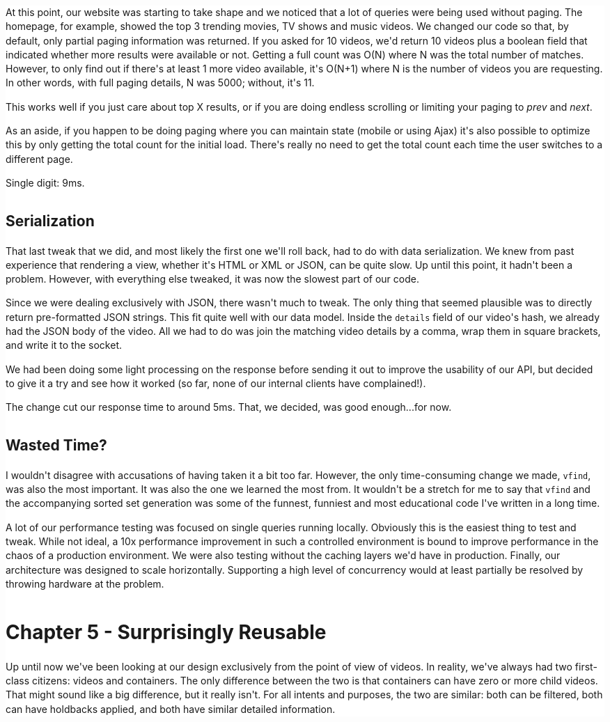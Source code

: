 At this point, our website was starting to take shape and we noticed that a lot of queries were being used without paging. The homepage, for example, showed the top 3 trending movies, TV shows and music videos. We changed our code so that, by default, only partial paging information was returned. If you asked for 10 videos, we'd return 10 videos plus a boolean field that indicated whether more results were available or not. Getting a full count was O(N) where N was the total number of matches. However, to only find out if there's at least 1 more video available, it's O(N+1) where N is the number of videos you are requesting. In other words, with full paging details, N was 5000; without, it's 11.

This works well if you just care about top X results, or if you are doing endless scrolling or limiting your paging to *prev* and *next*.

As an aside, if you happen to be doing paging where you can maintain state (mobile or using Ajax) it's also possible to optimize this by only getting the total count for the initial load. There's really no need to get the total count each time the user switches to a different page.

Single digit: 9ms.

## Serialization
That last tweak that we did, and most likely the first one we'll roll back, had to do with data serialization. We knew from past experience that rendering a view, whether it's HTML or XML or JSON, can be quite slow. Up until this point, it hadn't been a problem. However, with everything else tweaked, it was now the slowest part of our code.

Since we were dealing exclusively with JSON, there wasn't much to tweak. The only thing that seemed plausible was to directly return pre-formatted JSON strings. This fit quite well with our data model. Inside the `details` field of our video's hash, we already had the JSON body of the video. All we had to do was join the matching video details by a comma, wrap them in square brackets, and write it to the socket.

We had been doing some light processing on the response before sending it out to improve the usability of our API, but decided to give it a try and see how it worked (so far, none of our internal clients have complained!).

The change cut our response time to around 5ms. That, we decided, was good enough...for now.

## Wasted Time?
I wouldn't disagree with accusations of having taken it a bit too far. However, the only time-consuming change we made, `vfind`, was also the most important. It was also the one we learned the most from. It wouldn't be a stretch for me to say that `vfind` and the accompanying sorted set generation was some of the funnest, funniest and most educational code I've written in a long time.

A lot of our performance testing was focused on single queries running locally. Obviously this is the easiest thing to test and tweak. While not ideal, a 10x performance improvement in such a controlled environment is bound to improve performance in the chaos of a production environment. We were also testing without the caching layers we'd have in production. Finally, our architecture was designed to scale horizontally. Supporting a high level of concurrency would at least partially be resolved by throwing hardware at the problem.

# Chapter 5 - Surprisingly Reusable
Up until now we've been looking at our design exclusively from the point of view of videos. In reality, we've always had two first-class citizens: videos and containers. The only difference between the two is that containers can have zero or more child videos. That might sound like a big difference, but it really isn't. For all intents and purposes, the two are similar: both can be filtered, both can have holdbacks applied, and both have similar detailed information.
